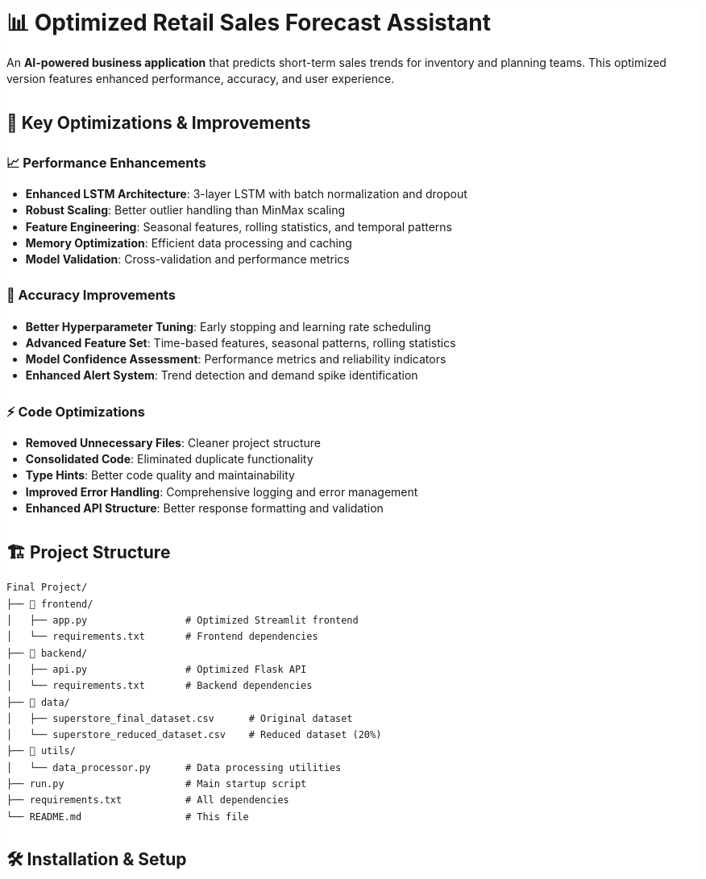 # 📊 Optimized Retail Sales Forecast Assistant

An **AI-powered business application** that predicts short-term sales trends for inventory and planning teams. This optimized version features enhanced performance, accuracy, and user experience.

## 🚀 **Key Optimizations & Improvements**

### **📈 Performance Enhancements**
- **Enhanced LSTM Architecture**: 3-layer LSTM with batch normalization and dropout
- **Robust Scaling**: Better outlier handling than MinMax scaling
- **Feature Engineering**: Seasonal features, rolling statistics, and temporal patterns
- **Memory Optimization**: Efficient data processing and caching
- **Model Validation**: Cross-validation and performance metrics

### **🎯 Accuracy Improvements**
- **Better Hyperparameter Tuning**: Early stopping and learning rate scheduling
- **Advanced Feature Set**: Time-based features, seasonal patterns, rolling statistics
- **Model Confidence Assessment**: Performance metrics and reliability indicators
- **Enhanced Alert System**: Trend detection and demand spike identification

### **⚡ Code Optimizations**
- **Removed Unnecessary Files**: Cleaner project structure
- **Consolidated Code**: Eliminated duplicate functionality
- **Type Hints**: Better code quality and maintainability
- **Improved Error Handling**: Comprehensive logging and error management
- **Enhanced API Structure**: Better response formatting and validation

## 🏗️ **Project Structure**

```
Final Project/
├── 📁 frontend/
│   ├── app.py                 # Optimized Streamlit frontend
│   └── requirements.txt       # Frontend dependencies
├── 📁 backend/
│   ├── api.py                 # Optimized Flask API
│   └── requirements.txt       # Backend dependencies
├── 📁 data/
│   ├── superstore_final_dataset.csv      # Original dataset
│   └── superstore_reduced_dataset.csv    # Reduced dataset (20%)
├── 📁 utils/
│   └── data_processor.py      # Data processing utilities
├── run.py                     # Main startup script
├── requirements.txt           # All dependencies
└── README.md                  # This file
```

## 🛠️ **Installation & Setup**
